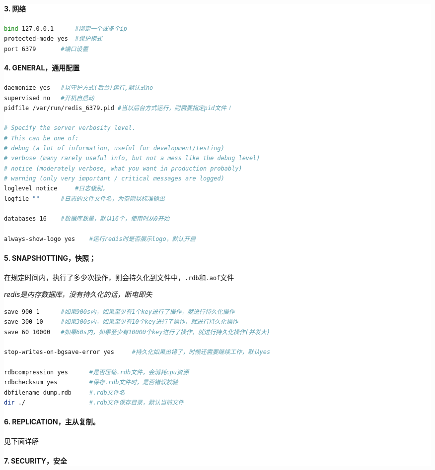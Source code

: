 #### 3. 网络

```bash
bind 127.0.0.1		#绑定一个或多个ip
protected-mode yes	#保护模式
port 6379		#端口设置

```

#### 4. GENERAL，通用配置

```bash
daemonize yes	#以守护方式(后台)运行,默认式no
supervised no	#开机自启动
pidfile /var/run/redis_6379.pid	#当以后台方式运行，则需要指定pid文件！

# Specify the server verbosity level.
# This can be one of:
# debug (a lot of information, useful for development/testing)
# verbose (many rarely useful info, but not a mess like the debug level)
# notice (moderately verbose, what you want in production probably)
# warning (only very important / critical messages are logged)
loglevel notice		#日志级别，
logfile ""		#日志的文件文件名，为空则以标准输出

databases 16	#数据库数量，默认16个，使用时从0开始

always-show-logo yes	#运行redis时是否展示logo，默认开启
```

#### 5. SNAPSHOTTING，快照；

 在规定时间内，执行了多少次操作，则会持久化到文件中，`.rdb`和`.aof`文件

*redis是内存数据库，没有持久化的话，断电即失*

```bash
save 900 1		#如果900s内，如果至少有1个key进行了操作，就进行持久化操作
save 300 10		#如果300s内，如果至少有10个key进行了操作，就进行持久化操作
save 60 10000	#如果60s内，如果至少有10000个key进行了操作，就进行持久化操作(并发大)

stop-writes-on-bgsave-error yes		#持久化如果出错了，时候还需要继续工作，默认yes

rdbcompression yes		#是否压缩.rdb文件，会消耗cpu资源
rdbchecksum yes			#保存.rdb文件时，是否错误校验
dbfilename dump.rdb		#.rdb文件名
dir ./					#.rdb文件保存目录，默认当前文件
```

#### 6. REPLICATION，主从复制。

见下面详解

#### 7. SECURITY，安全
